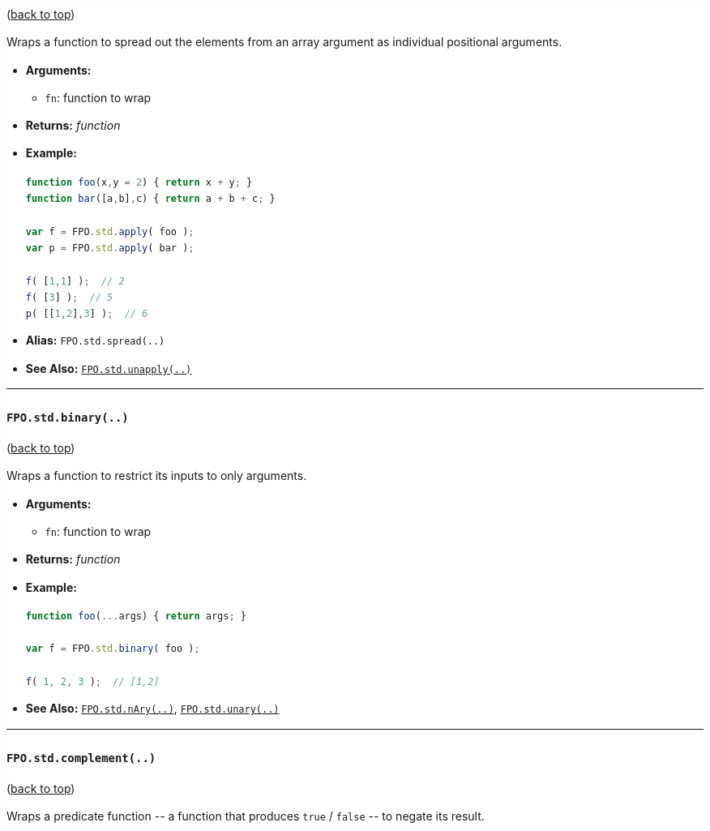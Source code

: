 ([back to top](#core-api))

Wraps a function to spread out the elements from an array argument as individual positional arguments.

* **Arguments:**
	- `fn`: function to wrap

* **Returns:** *function*

* **Example:**

	```js
	function foo(x,y = 2) { return x + y; }
	function bar([a,b],c) { return a + b + c; }

	var f = FPO.std.apply( foo );
	var p = FPO.std.apply( bar );

	f( [1,1] );  // 2
	f( [3] );  // 5
	p( [[1,2],3] );  // 6
	```

* **Alias:** `FPO.std.spread(..)`

* **See Also:** [`FPO.std.unapply(..)`](#fpostdunapply)

----

### `FPO.std.binary(..)`

([back to top](#core-api))

Wraps a function to restrict its inputs to only arguments.

* **Arguments:**
	- `fn`: function to wrap

* **Returns:** *function*

* **Example:**

	```js
	function foo(...args) { return args; }

	var f = FPO.std.binary( foo );

	f( 1, 2, 3 );  // [1,2]
	```

* **See Also:** [`FPO.std.nAry(..)`](#fpostdnary), [`FPO.std.unary(..)`](#fpostdunary)

----

### `FPO.std.complement(..)`

([back to top](#core-api))

Wraps a predicate function -- a function that produces `true` / `false` -- to negate its result.
